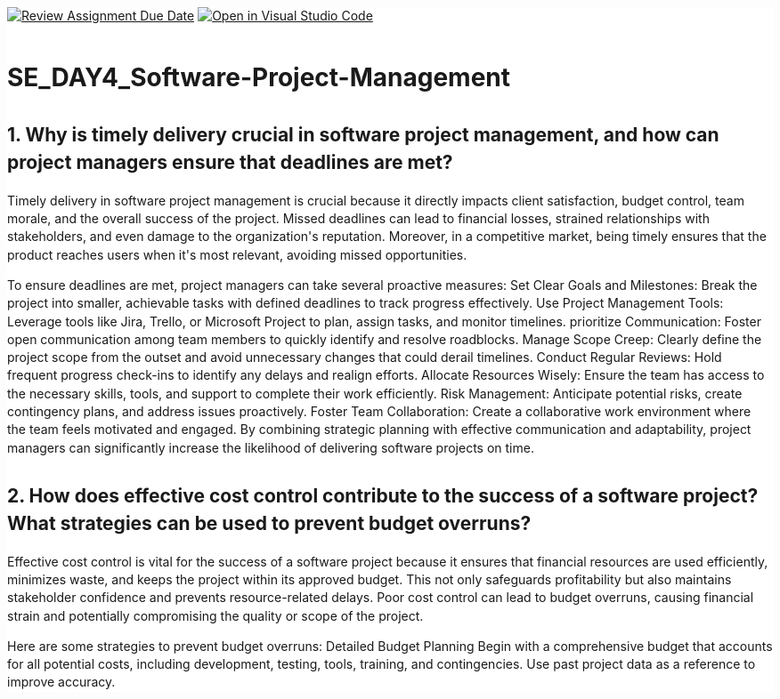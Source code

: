 [![Review Assignment Due Date](https://classroom.github.com/assets/deadline-readme-button-22041afd0340ce965d47ae6ef1cefeee28c7c493a6346c4f15d667ab976d596c.svg)](https://classroom.github.com/a/9pw6JKcu)
[![Open in Visual Studio Code](https://classroom.github.com/assets/open-in-vscode-2e0aaae1b6195c2367325f4f02e2d04e9abb55f0b24a779b69b11b9e10269abc.svg)](https://classroom.github.com/online_ide?assignment_repo_id=18454563&assignment_repo_type=AssignmentRepo)
# SE_DAY4_Software-Project-Management
## 1. Why is timely delivery crucial in software project management, and how can project managers ensure that deadlines are met?
Timely delivery in software project management is crucial because it directly impacts client satisfaction, budget control, team morale, and the overall success of the project. Missed deadlines can lead to financial losses, strained relationships with stakeholders, and even damage to the organization's reputation. Moreover, in a competitive market, being timely ensures that the product reaches users when it's most relevant, avoiding missed opportunities.

To ensure deadlines are met, project managers can take several proactive measures:
Set Clear Goals and Milestones: Break the project into smaller, achievable tasks with defined deadlines to track progress effectively.
Use Project Management Tools: Leverage tools like Jira, Trello, or Microsoft Project to plan, assign tasks, and monitor timelines.
prioritize Communication: Foster open communication among team members to quickly identify and resolve roadblocks.
Manage Scope Creep: Clearly define the project scope from the outset and avoid unnecessary changes that could derail timelines.
Conduct Regular Reviews: Hold frequent progress check-ins to identify any delays and realign efforts.
Allocate Resources Wisely: Ensure the team has access to the necessary skills, tools, and support to complete their work efficiently.
Risk Management: Anticipate potential risks, create contingency plans, and address issues proactively.
Foster Team Collaboration: Create a collaborative work environment where the team feels motivated and engaged.
By combining strategic planning with effective communication and adaptability, project managers can significantly increase the likelihood of delivering software projects on time.
## 2. How does effective cost control contribute to the success of a software project? What strategies can be used to prevent budget overruns?
Effective cost control is vital for the success of a software project because it ensures that financial resources are used efficiently, minimizes waste, and keeps the project within its approved budget. This not only safeguards profitability but also maintains stakeholder confidence and prevents resource-related delays. Poor cost control can lead to budget overruns, causing financial strain and potentially compromising the quality or scope of the project.

Here are some strategies to prevent budget overruns:
Detailed Budget Planning
Begin with a comprehensive budget that accounts for all potential costs, including development, testing, tools, training, and contingencies.
Use past project data as a reference to improve accuracy.
